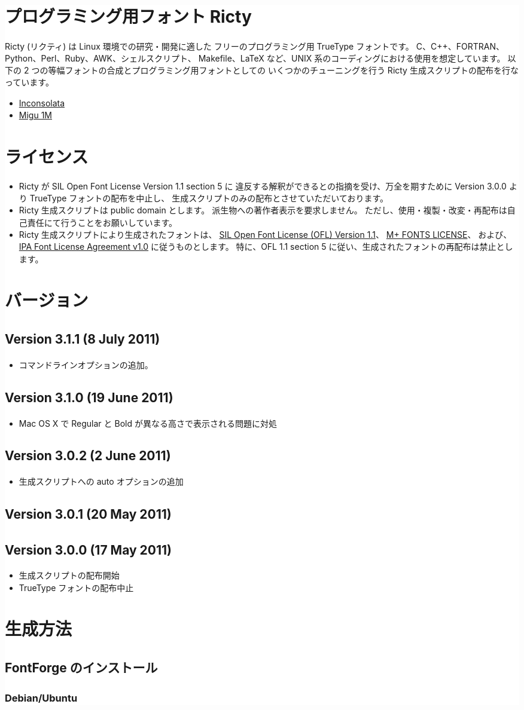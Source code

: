 # プログラミング用フォント Ricty
Ricty (リクティ) は Linux 環境での研究・開発に適した
フリーのプログラミング用 TrueType フォントです。
C、C++、FORTRAN、Python、Perl、Ruby、AWK、シェルスクリプト、
Makefile、LaTeX など、UNIX 系のコーディングにおける使用を想定しています。
以下の 2 つの等幅フォントの合成とプログラミング用フォントとしての
いくつかのチューニングを行う Ricty 生成スクリプトの配布を行なっています。

* [Inconsolata](http://levien.com/type/myfonts/inconsolata.html)
* [Migu 1M](http://mix-mplus-ipa.sourceforge.jp/)

# ライセンス
* Ricty が SIL Open Font License Version 1.1 section 5 に
  違反する解釈ができるとの指摘を受け、万全を期すために
  Version 3.0.0 より TrueType フォントの配布を中止し、
  生成スクリプトのみの配布とさせていただいております。
* Ricty 生成スクリプトは public domain とします。
  派生物への著作者表示を要求しません。
  ただし、使用・複製・改変・再配布は自己責任にて行うことをお願いしています。
* Ricty 生成スクリプトにより生成されたフォントは、
  [SIL Open Font License (OFL) Version 1.1](http://scripts.sil.org/cms/scripts/page.php?site_id=nrsi&id=ofl)、
  [M+ FONTS LICENSE](http://mplus-fonts.sourceforge.jp/mplus-outline-fonts/#license)、
  および、[IPA Font License Agreement v1.0](http://ipafont.ipa.go.jp/ipa_font_license_v1.html) に従うものとします。
  特に、OFL 1.1 section 5 に従い、生成されたフォントの再配布は禁止とします。

# バージョン
## Version 3.1.1 (8 July 2011)
* コマンドラインオプションの追加。

## Version 3.1.0 (19 June 2011)
* Mac OS X で Regular と Bold が異なる高さで表示される問題に対処

## Version 3.0.2 (2 June 2011)
* 生成スクリプトへの auto オプションの追加

## Version 3.0.1 (20 May 2011)

## Version 3.0.0 (17 May 2011)
* 生成スクリプトの配布開始
* TrueType フォントの配布中止

# 生成方法
## FontForge のインストール
### Debian/Ubuntu
